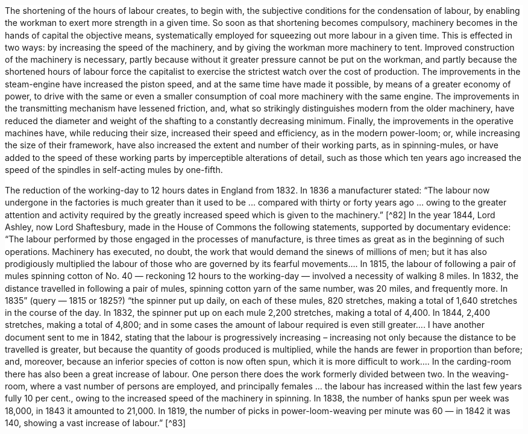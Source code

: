The shortening of the hours of labour creates, to begin with,
the subjective conditions for the condensation of labour, by enabling the
workman to exert more strength in a given time. So soon as that shortening
becomes compulsory, machinery becomes in the hands of capital the objective
means, systematically employed for squeezing out more labour in a given
time. This is effected in two ways: by increasing the speed of the machinery,
and by giving the workman more machinery to tent. Improved construction
of the machinery is necessary, partly because without it greater pressure
cannot be put on the workman, and partly because the shortened hours of
labour force the capitalist to exercise the strictest watch over the cost
of production. The improvements in the steam-engine have increased the
piston speed, and at the same time have made it possible, by means of a
greater economy of power, to drive with the same or even a smaller consumption
of coal more machinery with the same engine. The improvements in the transmitting
mechanism have lessened friction, and, what so strikingly distinguishes
modern from the older machinery, have reduced the diameter and weight of
the shafting to a constantly decreasing minimum. Finally, the
improvements in the operative machines have, while reducing their size,
increased their speed and efficiency, as in the modern power-loom; or,
while increasing the size of their framework, have also increased the extent
and number of their working parts, as in spinning-mules, or have added
to the speed of these working parts by imperceptible alterations of detail,
such as those which ten years ago increased the speed of the spindles in
self-acting mules by one-fifth.


The reduction of the working-day to 12 hours dates in England
from 1832. In 1836 a manufacturer stated:
 &#8220;The labour now undergone in
the factories is much greater than it used to be ... compared with thirty
or forty years ago ... owing to the greater attention and activity required
by the greatly increased speed which is given to the machinery.&#8221; [^82]
In the year 1844, Lord Ashley, now Lord Shaftesbury, made in the House of Commons the following statements, supported by documentary evidence:
 &#8220;The labour performed by those engaged in the processes of manufacture,
is three times as great as in the beginning of such operations. Machinery
has executed, no doubt, the work that would demand the sinews of millions
of men; but it has also prodigiously multiplied the labour of those who
are governed by its fearful movements.... In 1815, the labour of following
a pair of mules spinning cotton of No. 40 &#8212; reckoning 12 hours to the
working-day &#8212; involved a necessity of walking 8 miles. In 1832, the distance
travelled in following a pair of mules, spinning cotton yarn of the same
number, was 20 miles, and frequently more. In 1835&#8221; (query &#8212; 1815 or 1825?)
 &#8220;the spinner put up daily, on each of these mules, 820 stretches, making
a total of 1,640 stretches in the course of the day. In 1832, the spinner
put up on each mule 2,200 stretches, making a total of 4,400. In 1844,
2,400 stretches, making a total of 4,800; and in some cases the amount
of labour required is even still greater.... I have another document sent
to me in 1842, stating that the labour is progressively increasing &#8211; increasing
not only because the distance to be travelled is greater, but because the
quantity of goods produced is multiplied, while the hands are fewer in
proportion than before; and, moreover, because an inferior species of cotton
is now often spun, which it is more difficult to work.... In the carding-room
there has also been a great increase of labour. One person there does the
work formerly divided between two. In the weaving-room, where a vast number
of persons are employed, and principally females ... the labour has increased
within the last few years fully 10 per cent., owing to the increased speed
of the machinery in spinning. In 1838, the number of hanks spun per week
was 18,000, in 1843 it amounted to 21,000. In 1819, the number
of picks in power-loom-weaving per minute was 60 &#8212; in 1842 it was 140,
showing a vast increase of labour.&#8221; [^83]
